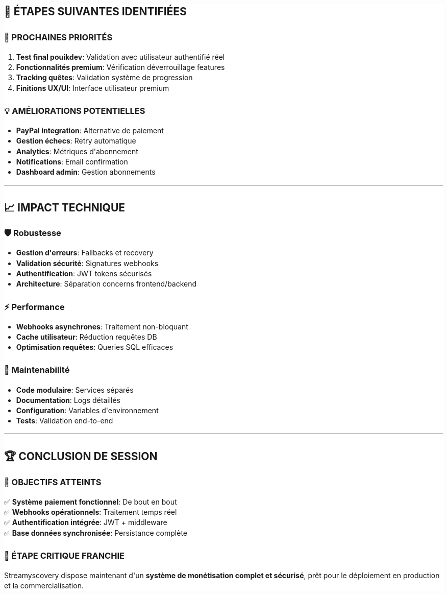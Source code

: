 
## 🔄 ÉTAPES SUIVANTES IDENTIFIÉES

### 🎯 PROCHAINES PRIORITÉS
1. **Test final pouikdev**: Validation avec utilisateur authentifié réel
2. **Fonctionnalités premium**: Vérification déverrouillage features
3. **Tracking quêtes**: Validation système de progression
4. **Finitions UX/UI**: Interface utilisateur premium

### 💡 AMÉLIORATIONS POTENTIELLES
- **PayPal integration**: Alternative de paiement
- **Gestion échecs**: Retry automatique
- **Analytics**: Métriques d'abonnement
- **Notifications**: Email confirmation
- **Dashboard admin**: Gestion abonnements

---

## 📈 IMPACT TECHNIQUE

### 🛡️ Robustesse
- **Gestion d'erreurs**: Fallbacks et recovery
- **Validation sécurité**: Signatures webhooks
- **Authentification**: JWT tokens sécurisés
- **Architecture**: Séparation concerns frontend/backend

### ⚡ Performance
- **Webhooks asynchrones**: Traitement non-bloquant
- **Cache utilisateur**: Réduction requêtes DB
- **Optimisation requêtes**: Queries SQL efficaces

### 🔧 Maintenabilité
- **Code modulaire**: Services séparés
- **Documentation**: Logs détaillés
- **Configuration**: Variables d'environnement
- **Tests**: Validation end-to-end

---

## 🏆 CONCLUSION DE SESSION

### 🎯 OBJECTIFS ATTEINTS
✅ **Système paiement fonctionnel**: De bout en bout  
✅ **Webhooks opérationnels**: Traitement temps réel  
✅ **Authentification intégrée**: JWT + middleware  
✅ **Base données synchronisée**: Persistance complète  

### 🚀 ÉTAPE CRITIQUE FRANCHIE
Streamyscovery dispose maintenant d'un **système de monétisation complet et sécurisé**, prêt pour le déploiement en production et la commercialisation.
